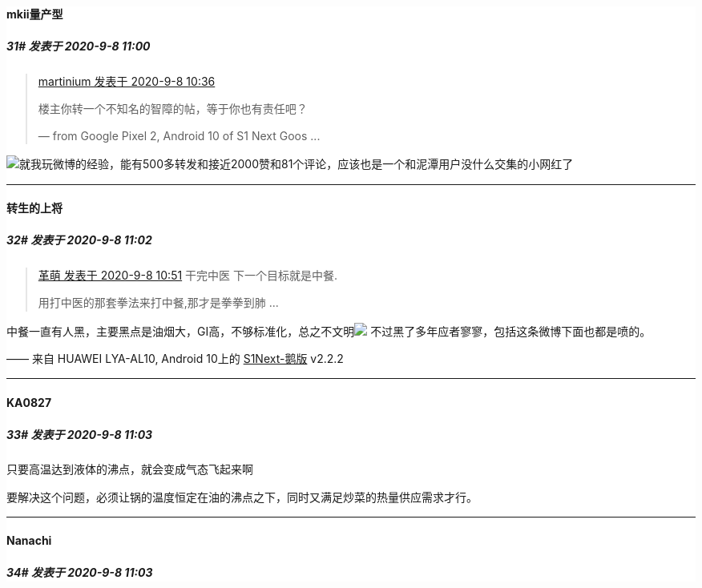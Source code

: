 ####  mkii量产型  
##### 31#       发表于 2020-9-8 11:00



<blockquote><a href="httphttps://bbs.saraba1st.com/2b/forum.php?mod=redirect&amp;goto=findpost&amp;pid=48672614&amp;ptid=1958753" target="_blank">martinium 发表于 2020-9-8 10:36</a>

楼主你转一个不知名的智障的帖，等于你也有责任吧？


— from Google Pixel 2, Android 10 of S1 Next Goos ...</blockquote>
<img src="https://static.saraba1st.com/image/smiley/face2017/065.png" referrerpolicy="no-referrer">就我玩微博的经验，能有500多转发和接近2000赞和81个评论，应该也是一个和泥潭用户没什么交集的小网红了







-----

####  转生的上将  
##### 32#       发表于 2020-9-8 11:02



<blockquote><a href="httphttps://bbs.saraba1st.com/2b/forum.php?mod=redirect&amp;goto=findpost&amp;pid=48672775&amp;ptid=1958753" target="_blank">革萌 发表于 2020-9-8 10:51</a>
干完中医 下一个目标就是中餐.

用打中医的那套拳法来打中餐,那才是拳拳到肺 ...</blockquote>
中餐一直有人黑，主要黑点是油烟大，GI高，不够标准化，总之不文明<img src="https://static.saraba1st.com/image/smiley/face2017/065.png" referrerpolicy="no-referrer">
不过黑了多年应者寥寥，包括这条微博下面也都是喷的。

—— 来自 HUAWEI LYA-AL10, Android 10上的 [S1Next-鹅版](https://github.com/ykrank/S1-Next/releases) v2.2.2







-----

####  KA0827  
##### 33#       发表于 2020-9-8 11:03




只要高温达到液体的沸点，就会变成气态飞起来啊

要解决这个问题，必须让锅的温度恒定在油的沸点之下，同时又满足炒菜的热量供应需求才行。







-----

####  Nanachi  
##### 34#       发表于 2020-9-8 11:03
